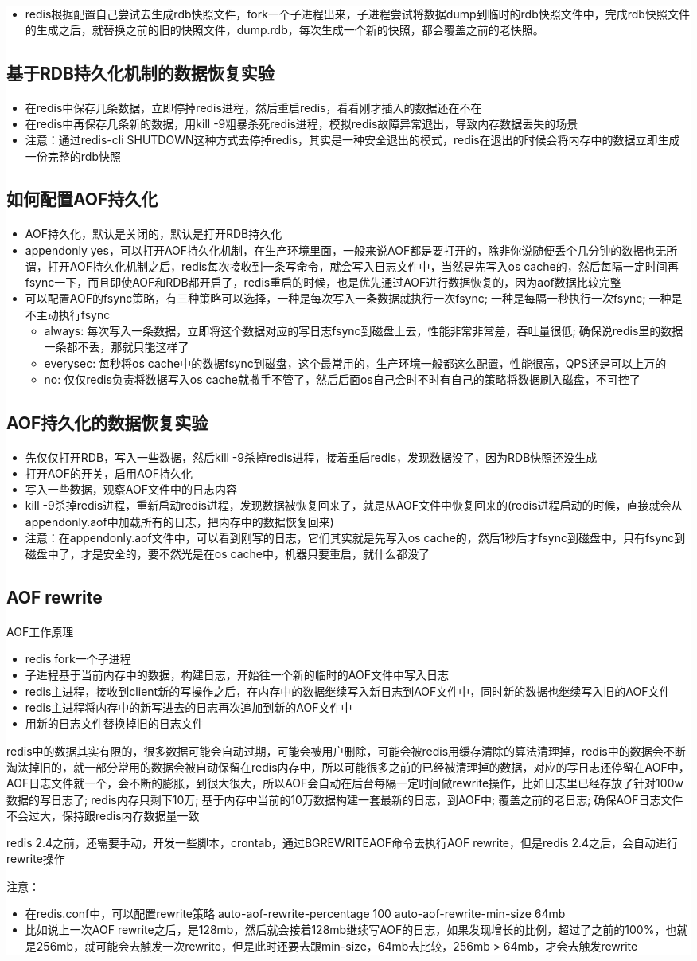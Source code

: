 - redis根据配置自己尝试去生成rdb快照文件，fork一个子进程出来，子进程尝试将数据dump到临时的rdb快照文件中，完成rdb快照文件的生成之后，就替换之前的旧的快照文件，dump.rdb，每次生成一个新的快照，都会覆盖之前的老快照。

## 基于RDB持久化机制的数据恢复实验

- 在redis中保存几条数据，立即停掉redis进程，然后重启redis，看看刚才插入的数据还在不在
- 在redis中再保存几条新的数据，用kill -9粗暴杀死redis进程，模拟redis故障异常退出，导致内存数据丢失的场景
- 注意：通过redis-cli SHUTDOWN这种方式去停掉redis，其实是一种安全退出的模式，redis在退出的时候会将内存中的数据立即生成一份完整的rdb快照

## 如何配置AOF持久化

- AOF持久化，默认是关闭的，默认是打开RDB持久化
- appendonly yes，可以打开AOF持久化机制，在生产环境里面，一般来说AOF都是要打开的，除非你说随便丢个几分钟的数据也无所谓，打开AOF持久化机制之后，redis每次接收到一条写命令，就会写入日志文件中，当然是先写入os cache的，然后每隔一定时间再fsync一下，而且即使AOF和RDB都开启了，redis重启的时候，也是优先通过AOF进行数据恢复的，因为aof数据比较完整
- 可以配置AOF的fsync策略，有三种策略可以选择，一种是每次写入一条数据就执行一次fsync; 一种是每隔一秒执行一次fsync; 一种是不主动执行fsync
  - always: 每次写入一条数据，立即将这个数据对应的写日志fsync到磁盘上去，性能非常非常差，吞吐量很低; 确保说redis里的数据一条都不丢，那就只能这样了
  - everysec: 每秒将os cache中的数据fsync到磁盘，这个最常用的，生产环境一般都这么配置，性能很高，QPS还是可以上万的
  - no: 仅仅redis负责将数据写入os cache就撒手不管了，然后后面os自己会时不时有自己的策略将数据刷入磁盘，不可控了

## AOF持久化的数据恢复实验

- 先仅仅打开RDB，写入一些数据，然后kill -9杀掉redis进程，接着重启redis，发现数据没了，因为RDB快照还没生成
- 打开AOF的开关，启用AOF持久化
- 写入一些数据，观察AOF文件中的日志内容
- kill -9杀掉redis进程，重新启动redis进程，发现数据被恢复回来了，就是从AOF文件中恢复回来的(redis进程启动的时候，直接就会从appendonly.aof中加载所有的日志，把内存中的数据恢复回来)
- 注意：在appendonly.aof文件中，可以看到刚写的日志，它们其实就是先写入os cache的，然后1秒后才fsync到磁盘中，只有fsync到磁盘中了，才是安全的，要不然光是在os cache中，机器只要重启，就什么都没了

## AOF rewrite

AOF工作原理

- redis fork一个子进程
- 子进程基于当前内存中的数据，构建日志，开始往一个新的临时的AOF文件中写入日志
- redis主进程，接收到client新的写操作之后，在内存中的数据继续写入新日志到AOF文件中，同时新的数据也继续写入旧的AOF文件
- redis主进程将内存中的新写进去的日志再次追加到新的AOF文件中
- 用新的日志文件替换掉旧的日志文件


redis中的数据其实有限的，很多数据可能会自动过期，可能会被用户删除，可能会被redis用缓存清除的算法清理掉，redis中的数据会不断淘汰掉旧的，就一部分常用的数据会被自动保留在redis内存中，所以可能很多之前的已经被清理掉的数据，对应的写日志还停留在AOF中，AOF日志文件就一个，会不断的膨胀，到很大很大，所以AOF会自动在后台每隔一定时间做rewrite操作，比如日志里已经存放了针对100w数据的写日志了; redis内存只剩下10万; 基于内存中当前的10万数据构建一套最新的日志，到AOF中; 覆盖之前的老日志; 确保AOF日志文件不会过大，保持跟redis内存数据量一致

redis 2.4之前，还需要手动，开发一些脚本，crontab，通过BGREWRITEAOF命令去执行AOF rewrite，但是redis 2.4之后，会自动进行rewrite操作

注意：

- 在redis.conf中，可以配置rewrite策略
  auto-aof-rewrite-percentage 100 
  auto-aof-rewrite-min-size 64mb
- 比如说上一次AOF rewrite之后，是128mb，然后就会接着128mb继续写AOF的日志，如果发现增长的比例，超过了之前的100%，也就是256mb，就可能会去触发一次rewrite，但是此时还要去跟min-size，64mb去比较，256mb > 64mb，才会去触发rewrite
